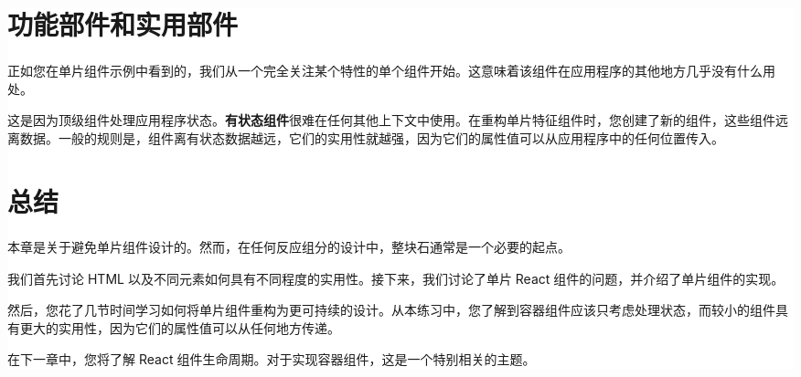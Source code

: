 # 功能部件和实用部件

正如您在单片组件示例中看到的，我们从一个完全关注某个特性的单个组件开始。这意味着该组件在应用程序的其他地方几乎没有什么用处。

这是因为顶级组件处理应用程序状态。**有状态组件**很难在任何其他上下文中使用。在重构单片特征组件时，您创建了新的组件，这些组件远离数据。一般的规则是，组件离有状态数据越远，它们的实用性就越强，因为它们的属性值可以从应用程序中的任何位置传入。

# 总结

本章是关于避免单片组件设计的。然而，在任何反应组分的设计中，整块石通常是一个必要的起点。

我们首先讨论 HTML 以及不同元素如何具有不同程度的实用性。接下来，我们讨论了单片 React 组件的问题，并介绍了单片组件的实现。

然后，您花了几节时间学习如何将单片组件重构为更可持续的设计。从本练习中，您了解到容器组件应该只考虑处理状态，而较小的组件具有更大的实用性，因为它们的属性值可以从任何地方传递。

在下一章中，您将了解 React 组件生命周期。对于实现容器组件，这是一个特别相关的主题。